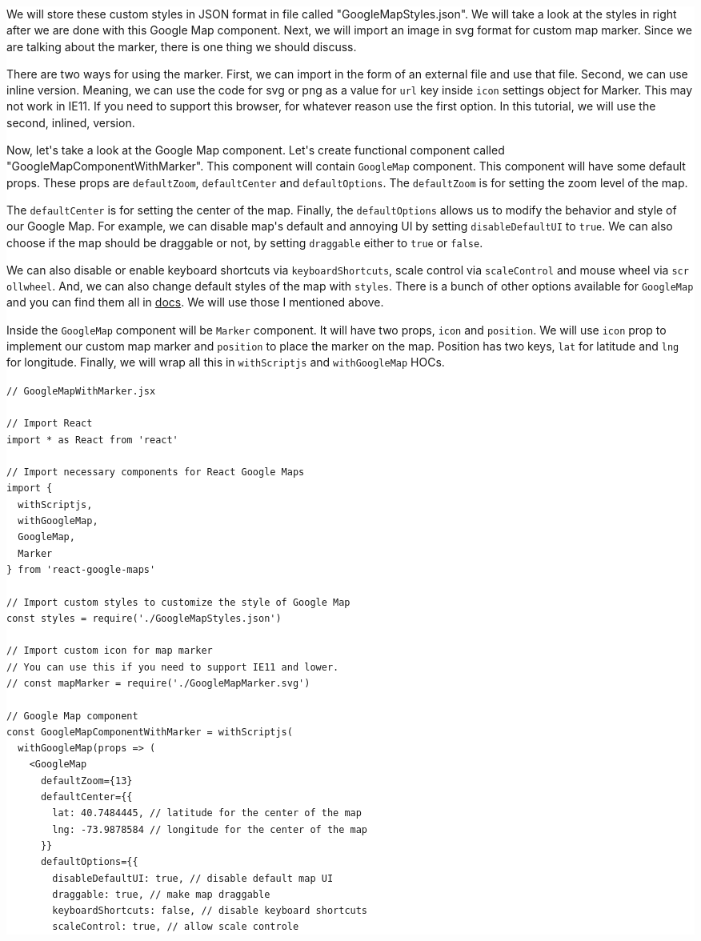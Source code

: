 We will store these custom styles in JSON format in file called "GoogleMapStyles.json". We will take a look at the styles in right after we are done with this Google Map component. Next, we will import an image in svg format for custom map marker. Since we are talking about the marker, there is one thing we should discuss.

There are two ways for using the marker. First, we can import in the form of an external file and use that file. Second, we can use inline version. Meaning, we can use the code for svg or png as a value for `url` key inside `icon` settings object for Marker. This may not work in IE11. If you need to support this browser, for whatever reason use the first option. In this tutorial, we will use the second, inlined, version.

Now, let's take a look at the Google Map component. Let's create functional component called "GoogleMapComponentWithMarker". This component will contain `GoogleMap` component. This component will have some default props. These props are `defaultZoom`, `defaultCenter` and `defaultOptions`. The `defaultZoom` is for setting the zoom level of the map.

The `defaultCenter` is for setting the center of the map. Finally, the `defaultOptions` allows us to modify the behavior and style of our Google Map. For example, we can disable map's default and annoying UI by setting `disableDefaultUI` to `true`. We can also choose if the map should be draggable or not, by setting `draggable` either to `true` or `false`.

We can also disable or enable keyboard shortcuts via `keyboardShortcuts`, scale control via `scaleControl` and mouse wheel via `scrollwheel`. And, we can also change default styles of the map with `styles`. There is a bunch of other options available for `GoogleMap` and you can find them all in [docs]. We will use those I mentioned above.

Inside the `GoogleMap` component will be `Marker` component. It will have two props, `icon` and `position`. We will use `icon` prop to implement our custom map marker and `position` to place the marker on the map. Position has two keys, `lat` for latitude and `lng` for longitude. Finally, we will wrap all this in `withScriptjs` and `withGoogleMap` HOCs.

```
// GoogleMapWithMarker.jsx

// Import React
import * as React from 'react'

// Import necessary components for React Google Maps
import {
  withScriptjs,
  withGoogleMap,
  GoogleMap,
  Marker
} from 'react-google-maps'

// Import custom styles to customize the style of Google Map
const styles = require('./GoogleMapStyles.json')

// Import custom icon for map marker
// You can use this if you need to support IE11 and lower.
// const mapMarker = require('./GoogleMapMarker.svg')

// Google Map component
const GoogleMapComponentWithMarker = withScriptjs(
  withGoogleMap(props => (
    <GoogleMap
      defaultZoom={13}
      defaultCenter={{
        lat: 40.7484445, // latitude for the center of the map
        lng: -73.9878584 // longitude for the center of the map
      }}
      defaultOptions={{
        disableDefaultUI: true, // disable default map UI
        draggable: true, // make map draggable
        keyboardShortcuts: false, // disable keyboard shortcuts
        scaleControl: true, // allow scale controle
```

[npm]: https://www.npmjs.com
[yarn]: https://yarnpkg.com/lang/en/
[docs]: https://tomchentw.github.io/react-google-maps/#googlemap
[Snazzy Maps]: https://snazzymaps.com/
[create-react-app]: https://github.com/facebook/create-react-app